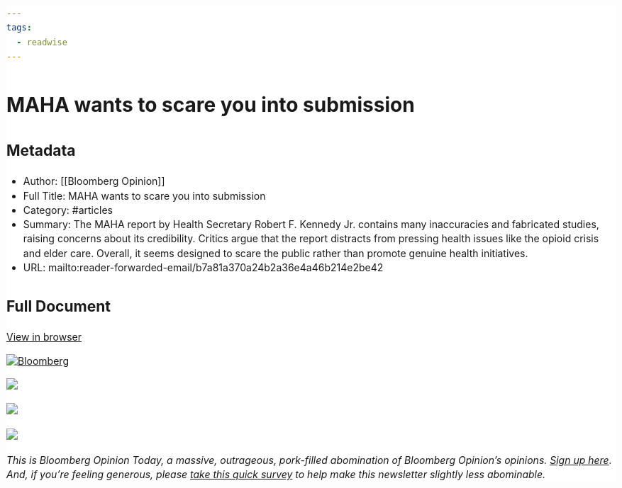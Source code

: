 ```yaml
---
tags:
  - readwise
---
```


# MAHA wants to scare you into submission

## Metadata
- Author: [[Bloomberg Opinion]]
- Full Title: MAHA wants to scare you into submission
- Category: #articles
- Summary: The MAHA report by Health Secretary Robert F. Kennedy Jr. contains many inaccuracies and fabricated studies, raising concerns about its credibility. Critics argue that the report distracts from pressing health issues like the opioid crisis and elder care. Overall, it seems designed to scare the public rather than promote genuine health initiatives.
- URL: mailto:reader-forwarded-email/b7a81a370a24b2a36e4a46b214e2be42

## Full Document
[View in browser](https://links.message.bloomberg.com/s/c/nyAomMBS2yStbC0fJrveR0H3iIXvBSsvRk1eEUFw7L6XZm22c4IKmKlof814TOQLv4AtJkudN1ctofDH4BFZTycq1F6bBLaq8Hz3FweCcb34fD2b4poSn8RlF_UgBnlRwQZwms1JYdv4WhpTVIvIdMtXsEa99DiiyATLhdPdySPxFcDQ6m-q29HQmhb-cr6PQpgm1SRRGuidaf2PMA5PzFpmhcOZA-7rid11xpaRuuJRi6RACF1Yx6PRVp23UELCA7DmpjVyZ6gpdK0vKcQAnWvX8Q/JifA6h6Al_R8G11qUluqD1VwcWHMuCq9/9) 

  [![Bloomberg](https://assets.bwbx.io/images/users/iqjWHBFdfxIU/i.5erufROGMQ/v0/-1x-1.png)](https://links.message.bloomberg.com/s/c/i8g9g9RnuGj3Jk2U0yoZiLqhijYveip2pGo2DuoCq-5fZR5eTfDhyZVM9iZs998EYwcUnmXkIURq5WaZ6isOBvN5ENcY2AQOVNAvJXLOIvuzLt8BtgKXbahwSjNmRxbFpD7kfOXJByfpKeQKklK7u-oGaJoS8a96nOo9UAl6LKkHRnP7gHqVTeparKFWeRh50P-mRwwEp8xSCA13cq1oiZLcW_NJ2FvXOPfAYbhwMsbNMBN88qfi6gWMIs1RcGkZ9RdlP7Dp-zPZYyf9HaT71AUR8A/arqhPjHRnw8YPN3Xw0NGOfoViVUhC8EC/9)  

 ![](https://sli.bloomberg.com/imp?s=1149039&li=13755217&m=dd67c805ef3d4f0bed61d5b71ce1c239&p=06032025&lctg=6b08077c-c878-4e25-9e27-b453dbb6d3ae&stpe=static) 

  [![](https://sli.bloomberg.com/imp?s=1149039&li=13755217&m=dd67c805ef3d4f0bed61d5b71ce1c239&p=06032025&lctg=6b08077c-c878-4e25-9e27-b453dbb6d3ae&stpe=default&li_coord=desktop&collapse_width=550)](https://links.message.bloomberg.com/s/c/Q_Qn4zyrXHWvcxuIuFvyFWfAZp-ZIzbTXguvEyz5iyjxBDCvlIfJNbsG9Yv8V2Un2ArqfLOMkJ3t4lOt119N9y-30AQn-TcAPAMQqADVAy-samVHCC3z77Mjd9c3b2Fu2sbvrt7QfrG7QKNKxvq_UodJ_zEfXQOFJBTdKUZQ5yZtivF8NLuJLotXYr0p0mcHDuoEjVWkvHLDDUQW4lRs2o9n5LPpKXrG7PdIkTHzZjfGIw_Lt7mDNcllTB1As9kAKuPpQTDPFvSCpej39URIrKlpOonTAMysgAX5ez1ExZhe-DxzslbUrLtOrLud4sHjUIdqm_n_d-Xx9IFlgWFpzHgGzcZN_A1T0WIuw6DnfI0eq_zDPNU3vm9xJTzwioWPZoI-5gg4xxewaqIUnkvZvrgqPXwbIfKZotYaEMHE3aCcz7Flw0EVTzGrbhSKFOTUu70lLOae6w/eUgJAWIYh0mXVxNkLAmwne53H1JPFCRH/9)  

  [![](https://assets.bwbx.io/images/users/iqjWHBFdfxIU/iN7Zr__EaUoo/v0/-1x-1.png)](https://links.message.bloomberg.com/s/c/aPMiVQLyGOOuFMMNmX-JgdZFcuEXdwdv7BZaJ0GyHe6xXW6rDnTvPwFIxL7kWybiMF-AIzDX2gjaQsDX50fqRr4Y6CJQKpGm9Xrjs3zWwKw9sIWwa011rJSx9f1La8gvvUQSkJO8tA9ODOo0r_ymvSYc49KZPljs1fgbF5EWRXIo_CpeZKsT6s_uK7SHoPquGCvSSR_q_HBsl-t7jZgoBDh3Xu-R2BSZbg5cqd8pjN8_2XiF1ZILCwf8Iq5-15-EZQu3uNVX5hmp5OI4SAMYk-hkJQ/1ioiMjtoBcu3hgeZ0aiRkYtDrD2Gbyiy/9)  

*This is Bloomberg Opinion Today, a massive, outrageous, pork-filled abomination of Bloomberg Opinion’s opinions. [Sign up here](https://links.message.bloomberg.com/s/c/O4AaNfckKmNt7-XWyzwjZdjsR2rfJgrFArwcP1iH5bGY_unG9qk9EBHUnBbqXPLRCETIlUpbrQ8IApfZdDrcwBOZvSof1poCWSU9OKvc-X6SMvE-8QutIYcaRFhSV2vF17n9H_tpUKJ7XE_0OaRm2YwM5xth1xqaA3j09dMntMXOkGrUGxDMQc_ZO7xEhEbRQ8ZlgB8aPG-fXl1luX7qKM1N29VKrBvthy910JNAhPqH9hut4eFnrVny0O_-4QeY8LNE7NnUn_52fRGsMEU-Xskc0Q/KqczW_35s46kKSUyH7q1ShRnkr9OfosY/9). And, if you’re feeling generous, please [take this quick survey](https://links.message.bloomberg.com/s/c/tCLXBSOoDaYrJlqkhrrEWa-MQupN0zURYjEv5Be8Y7il1Fmj2IobZrj36kLvPnomHnnZexLWJ_V9e-Ea4rkK-I1iof-w5C3qLR82nNvuzR-F28-Io8OMu69PpunfGpAoCUyodfJ9dXUibkwRfFk3cKvTkgAo9pqRAzxVZEPwzwy7_AC8tHILR0coUlj3BCzu5AvJqCpJvtFX4MkXBCB6dYslaXEAbZk0PTAse8fJ96kejqj2PcZCjRWoHBlTRAnN-bwu3w7Elb6rBGkOkjLr1tnWBg9ak96a9SoOhrtNy0y_ycVDboX6YhH2XRvuO3iv9MNWp7D3uLQBFse_Aeff_aViXkrpeohSikkkZaQK-8eusVqAjkBoVxJGOt6tQGRfrzk0wAB3/vQOHk-4E9icoWHrw7GK-PercifjcND0u/9) to help make this newsletter slightly less abominable.*
